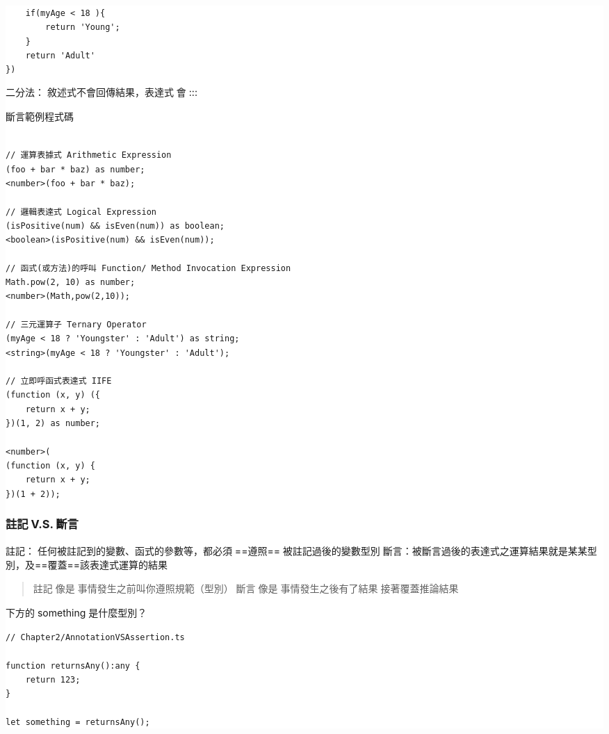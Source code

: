   ```javascript=
      if(myAge < 18 ){
          return 'Young';
      }
      return 'Adult'
  })
  
  ```
 二分法： 敘述式不會回傳結果，表達式 會
:::

斷言範例程式碼
```typescript=

// 運算表據式 Arithmetic Expression
(foo + bar * baz) as number;
<number>(foo + bar * baz);

// 邏輯表達式 Logical Expression
(isPositive(num) && isEven(num)) as boolean;
<boolean>(isPositive(num) && isEven(num));

// 函式(或方法)的呼叫 Function/ Method Invocation Expression
Math.pow(2, 10) as number;
<number>(Math,pow(2,10));

// 三元運算子 Ternary Operator
(myAge < 18 ? 'Youngster' : 'Adult') as string;
<string>(myAge < 18 ? 'Youngster' : 'Adult');

// 立即呼函式表達式 IIFE
(function (x, y) ({
    return x + y;
})(1, 2) as number;

<number>(
(function (x, y) {
    return x + y;
})(1 + 2));

```

### 註記 V.S. 斷言

註記： 任何被註記到的變數、函式的參數等，都必須 ==遵照== 被註記過後的變數型別
斷言：被斷言過後的表達式之運算結果就是某某型別，及==覆蓋==該表達式運算的結果

> 註記 像是 事情發生之前叫你遵照規範（型別）
> 斷言 像是 事情發生之後有了結果 接著覆蓋推論結果


下方的 something 是什麼型別？
```typescript=
// Chapter2/AnnotationVSAssertion.ts

function returnsAny():any {
    return 123;
}

let something = returnsAny();
```
